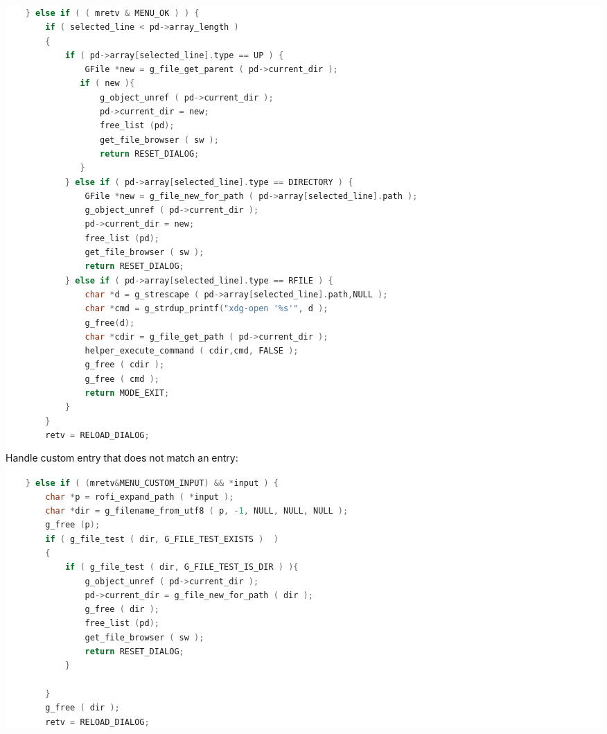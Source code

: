 ```c
    } else if ( ( mretv & MENU_OK ) ) {
        if ( selected_line < pd->array_length )
        {
            if ( pd->array[selected_line].type == UP ) {
                GFile *new = g_file_get_parent ( pd->current_dir );
               if ( new ){
                   g_object_unref ( pd->current_dir );
                   pd->current_dir = new;
                   free_list (pd);
                   get_file_browser ( sw );
                   return RESET_DIALOG;
               }
            } else if ( pd->array[selected_line].type == DIRECTORY ) {
                GFile *new = g_file_new_for_path ( pd->array[selected_line].path );
                g_object_unref ( pd->current_dir );
                pd->current_dir = new;
                free_list (pd);
                get_file_browser ( sw );
                return RESET_DIALOG;
            } else if ( pd->array[selected_line].type == RFILE ) {
                char *d = g_strescape ( pd->array[selected_line].path,NULL );
                char *cmd = g_strdup_printf("xdg-open '%s'", d );
                g_free(d);
                char *cdir = g_file_get_path ( pd->current_dir );
                helper_execute_command ( cdir,cmd, FALSE );
                g_free ( cdir );
                g_free ( cmd );
                return MODE_EXIT;
            }
        }
        retv = RELOAD_DIALOG;
```

Handle custom entry that does not match an entry:

```c
    } else if ( (mretv&MENU_CUSTOM_INPUT) && *input ) {
        char *p = rofi_expand_path ( *input );
        char *dir = g_filename_from_utf8 ( p, -1, NULL, NULL, NULL );
        g_free (p);
        if ( g_file_test ( dir, G_FILE_TEST_EXISTS )  )
        {
            if ( g_file_test ( dir, G_FILE_TEST_IS_DIR ) ){
                g_object_unref ( pd->current_dir );
                pd->current_dir = g_file_new_for_path ( dir );
                g_free ( dir );
                free_list (pd);
                get_file_browser ( sw );
                return RESET_DIALOG;
            }

        }
        g_free ( dir );
        retv = RELOAD_DIALOG;
```
